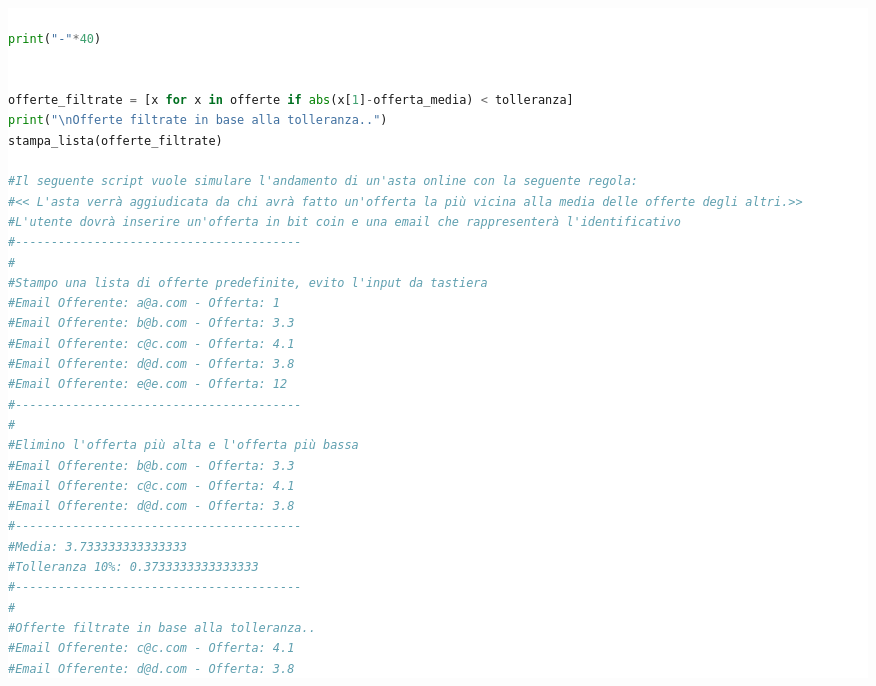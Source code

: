 ```py

print("-"*40)


offerte_filtrate = [x for x in offerte if abs(x[1]-offerta_media) < tolleranza]
print("\nOfferte filtrate in base alla tolleranza..")
stampa_lista(offerte_filtrate)

#Il seguente script vuole simulare l'andamento di un'asta online con la seguente regola:
#<< L'asta verrà aggiudicata da chi avrà fatto un'offerta la più vicina alla media delle offerte degli altri.>>
#L'utente dovrà inserire un'offerta in bit coin e una email che rappresenterà l'identificativo
#----------------------------------------
#
#Stampo una lista di offerte predefinite, evito l'input da tastiera
#Email Offerente: a@a.com - Offerta: 1 
#Email Offerente: b@b.com - Offerta: 3.3 
#Email Offerente: c@c.com - Offerta: 4.1 
#Email Offerente: d@d.com - Offerta: 3.8 
#Email Offerente: e@e.com - Offerta: 12 
#----------------------------------------
#
#Elimino l'offerta più alta e l'offerta più bassa
#Email Offerente: b@b.com - Offerta: 3.3 
#Email Offerente: c@c.com - Offerta: 4.1 
#Email Offerente: d@d.com - Offerta: 3.8 
#----------------------------------------
#Media: 3.733333333333333
#Tolleranza 10%: 0.3733333333333333
#----------------------------------------
#
#Offerte filtrate in base alla tolleranza..
#Email Offerente: c@c.com - Offerta: 4.1 
#Email Offerente: d@d.com - Offerta: 3.8 
```
